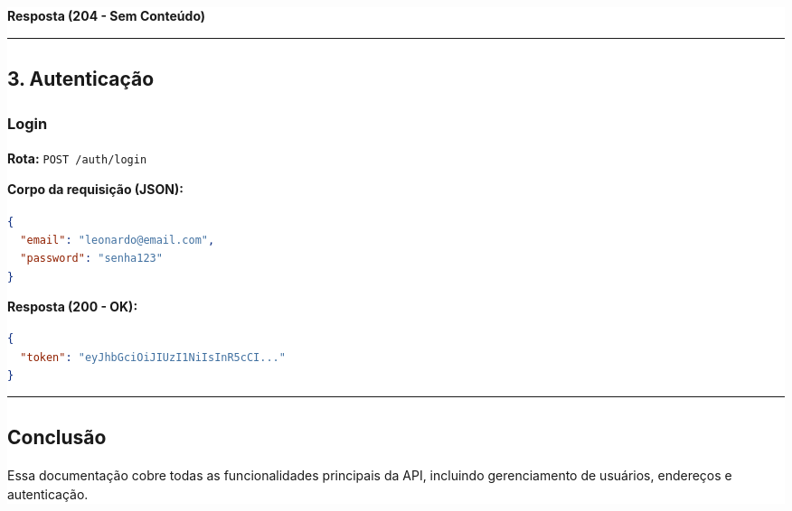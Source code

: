 **Resposta (204 - Sem Conteúdo)**

---

## **3. Autenticação**

### **Login**
**Rota:** `POST /auth/login`

**Corpo da requisição (JSON):**
```json
{
  "email": "leonardo@email.com",
  "password": "senha123"
}
```

**Resposta (200 - OK):**
```json
{
  "token": "eyJhbGciOiJIUzI1NiIsInR5cCI..."
}
```

---

## **Conclusão**
Essa documentação cobre todas as funcionalidades principais da API, incluindo gerenciamento de usuários, endereços e autenticação.

